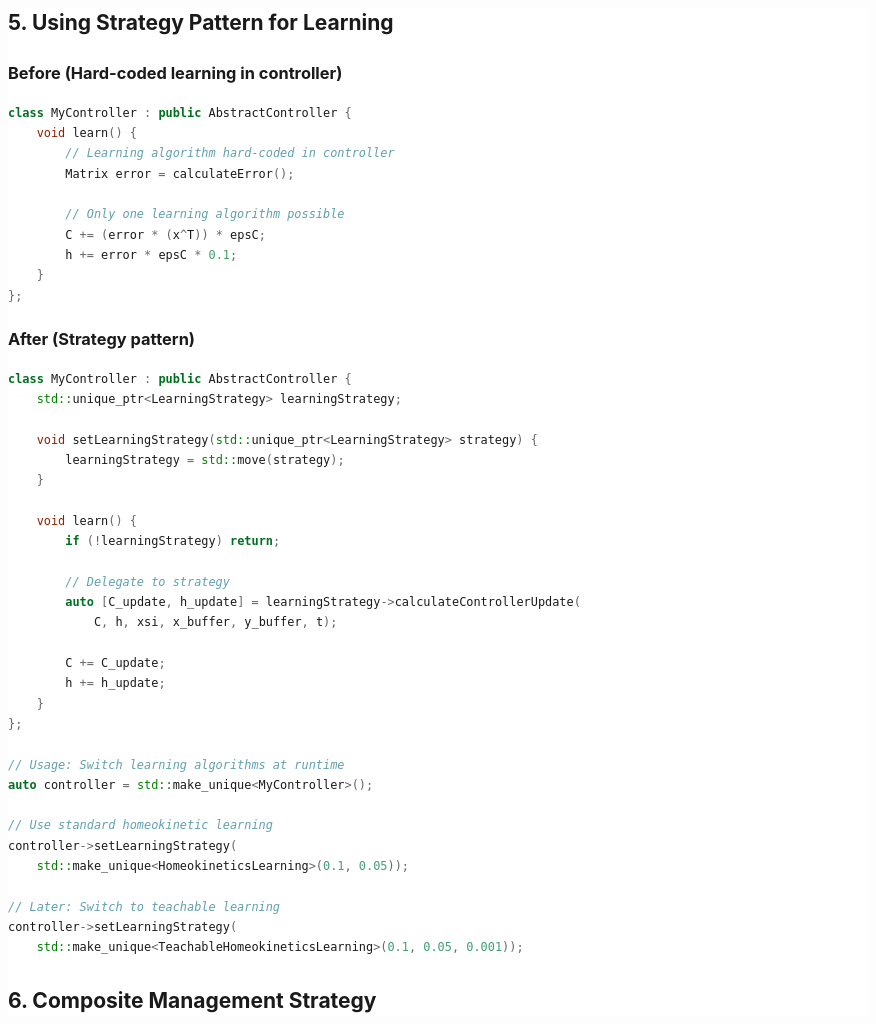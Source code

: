 ## 5. Using Strategy Pattern for Learning

### Before (Hard-coded learning in controller)
```cpp
class MyController : public AbstractController {
    void learn() {
        // Learning algorithm hard-coded in controller
        Matrix error = calculateError();
        
        // Only one learning algorithm possible
        C += (error * (x^T)) * epsC;
        h += error * epsC * 0.1;
    }
};
```

### After (Strategy pattern)
```cpp
class MyController : public AbstractController {
    std::unique_ptr<LearningStrategy> learningStrategy;
    
    void setLearningStrategy(std::unique_ptr<LearningStrategy> strategy) {
        learningStrategy = std::move(strategy);
    }
    
    void learn() {
        if (!learningStrategy) return;
        
        // Delegate to strategy
        auto [C_update, h_update] = learningStrategy->calculateControllerUpdate(
            C, h, xsi, x_buffer, y_buffer, t);
        
        C += C_update;
        h += h_update;
    }
};

// Usage: Switch learning algorithms at runtime
auto controller = std::make_unique<MyController>();

// Use standard homeokinetic learning
controller->setLearningStrategy(
    std::make_unique<HomeokineticsLearning>(0.1, 0.05));

// Later: Switch to teachable learning
controller->setLearningStrategy(
    std::make_unique<TeachableHomeokineticsLearning>(0.1, 0.05, 0.001));
```

## 6. Composite Management Strategy
